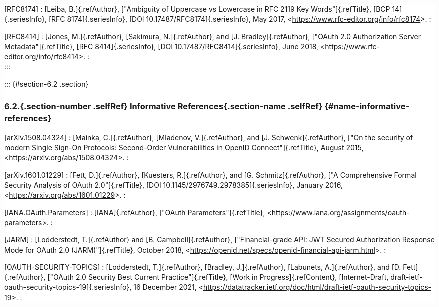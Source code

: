 \[RFC8174\]
:   [Leiba, B.]{.refAuthor}, [\"Ambiguity of Uppercase vs Lowercase in
    RFC 2119 Key Words\"]{.refTitle}, [BCP 14]{.seriesInfo}, [RFC
    8174]{.seriesInfo}, [DOI 10.17487/RFC8174]{.seriesInfo}, May 2017,
    \<<https://www.rfc-editor.org/info/rfc8174>\>.
:   

\[RFC8414\]
:   [Jones, M.]{.refAuthor}, [Sakimura, N.]{.refAuthor}, and [J.
    Bradley]{.refAuthor}, [\"OAuth 2.0 Authorization Server
    Metadata\"]{.refTitle}, [RFC 8414]{.seriesInfo}, [DOI
    10.17487/RFC8414]{.seriesInfo}, June 2018,
    \<<https://www.rfc-editor.org/info/rfc8414>\>.
:   
:::

::: {#section-6.2 .section}
### [6.2.](#section-6.2){.section-number .selfRef} [Informative References](#name-informative-references){.section-name .selfRef} {#name-informative-references}

\[arXiv.1508.04324\]
:   [Mainka, C.]{.refAuthor}, [Mladenov, V.]{.refAuthor}, and [J.
    Schwenk]{.refAuthor}, [\"On the security of modern Single Sign-On
    Protocols: Second-Order Vulnerabilities in OpenID
    Connect\"]{.refTitle}, August 2015,
    \<<https://arxiv.org/abs/1508.04324>\>.
:   

\[arXiv.1601.01229\]
:   [Fett, D.]{.refAuthor}, [Kuesters, R.]{.refAuthor}, and [G.
    Schmitz]{.refAuthor}, [\"A Comprehensive Formal Security Analysis of
    OAuth 2.0\"]{.refTitle}, [DOI 10.1145/2976749.2978385]{.seriesInfo},
    January 2016, \<<https://arxiv.org/abs/1601.01229>\>.
:   

\[IANA.OAuth.Parameters\]
:   [IANA]{.refAuthor}, [\"OAuth Parameters\"]{.refTitle},
    \<<https://www.iana.org/assignments/oauth-parameters>\>.
:   

\[JARM\]
:   [Lodderstedt, T.]{.refAuthor} and [B. Campbell]{.refAuthor},
    [\"Financial-grade API: JWT Secured Authorization Response Mode for
    OAuth 2.0 (JARM)\"]{.refTitle}, October 2018,
    \<<https://openid.net/specs/openid-financial-api-jarm.html>\>.
:   

\[OAUTH-SECURITY-TOPICS\]
:   [Lodderstedt, T.]{.refAuthor}, [Bradley, J.]{.refAuthor},
    [Labunets, A.]{.refAuthor}, and [D. Fett]{.refAuthor}, [\"OAuth 2.0
    Security Best Current Practice\"]{.refTitle}, [Work in
    Progress]{.refContent}, [Internet-Draft,
    draft-ietf-oauth-security-topics-19]{.seriesInfo}, 16 December 2021,
    \<<https://datatracker.ietf.org/doc/html/draft-ietf-oauth-security-topics-19>\>.
:   
